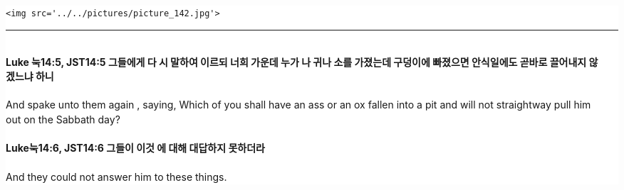     <img src='../../pictures/picture_142.jpg'>
  </div>
</div>

---

<div class="columns">
  <div class="scriptures">
    <br>
    <div class="scripture">
      <b>Luke 눅14:5, JST14:5 그들에게 다 시 말하여 이르되 너희 가운데 누가 나 귀나 소를 가졌는데 구덩이에 빠졌으면 안식일에도 곧바로 끌어내지 않겠느냐 하니 
      </b>
    </div>
    <br>
    <div class="scripture">And spake unto them again , saying, Which of you shall have an ass or an ox fallen into a pit and will not straightway pull him out on the Sabbath day? 
    </div>
    <br>
    <div class="scripture">
      <b>Luke눅14:6, JST14:6 그들이 이것 에 대해 대답하지 못하더라 
      </b>
    </div>
    <br>
    <div class="scripture">And they could not answer him to these things. 
    </div>         
  </div>
  <div class="image-container">